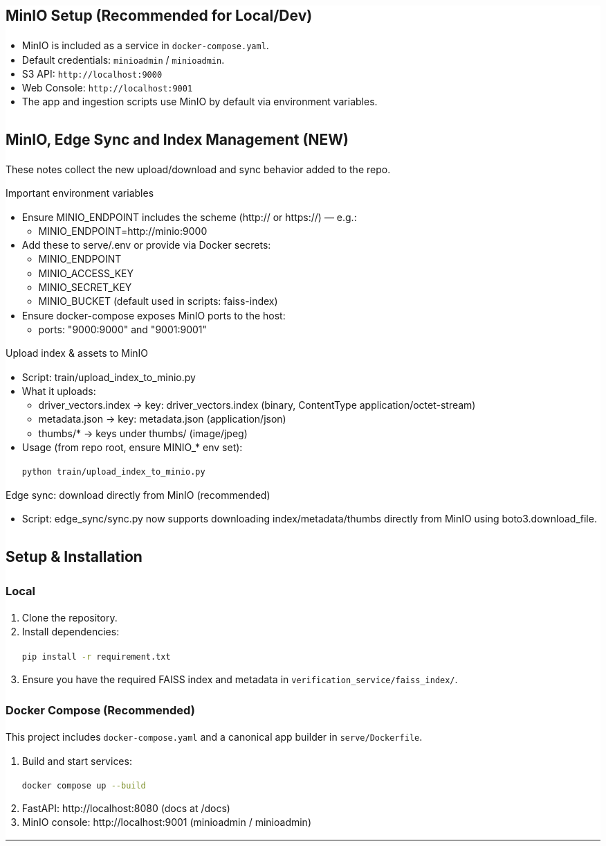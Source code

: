 ## MinIO Setup (Recommended for Local/Dev)
- MinIO is included as a service in `docker-compose.yaml`.
- Default credentials: `minioadmin` / `minioadmin`.
- S3 API: `http://localhost:9000`
- Web Console: `http://localhost:9001`
- The app and ingestion scripts use MinIO by default via environment variables.

## MinIO, Edge Sync and Index Management (NEW)

These notes collect the new upload/download and sync behavior added to the repo.

Important environment variables
- Ensure MINIO_ENDPOINT includes the scheme (http:// or https://) — e.g.:
  - MINIO_ENDPOINT=http://minio:9000
- Add these to serve/.env or provide via Docker secrets:
  - MINIO_ENDPOINT
  - MINIO_ACCESS_KEY
  - MINIO_SECRET_KEY
  - MINIO_BUCKET (default used in scripts: faiss-index)
- Ensure docker-compose exposes MinIO ports to the host:
  - ports: "9000:9000" and "9001:9001"

Upload index & assets to MinIO
- Script: train/upload_index_to_minio.py
- What it uploads:
  - driver_vectors.index -> key: driver_vectors.index (binary, ContentType application/octet-stream)
  - metadata.json -> key: metadata.json (application/json)
  - thumbs/* -> keys under thumbs/ (image/jpeg)
- Usage (from repo root, ensure MINIO_* env set):
  ```bash
  python train/upload_index_to_minio.py
  ```

Edge sync: download directly from MinIO (recommended)
- Script: edge_sync/sync.py now supports downloading index/metadata/thumbs directly from MinIO using boto3.download_file.

## Setup & Installation
### Local
1. Clone the repository.
2. Install dependencies:
   ```bash
   pip install -r requirement.txt
   ```
3. Ensure you have the required FAISS index and metadata in `verification_service/faiss_index/`.

### Docker Compose (Recommended)
This project includes `docker-compose.yaml` and a canonical app builder in `serve/Dockerfile`.

1. Build and start services:
   ```bash
   docker compose up --build
   ```
2. FastAPI: http://localhost:8080 (docs at /docs)
3. MinIO console: http://localhost:9001 (minioadmin / minioadmin)

---